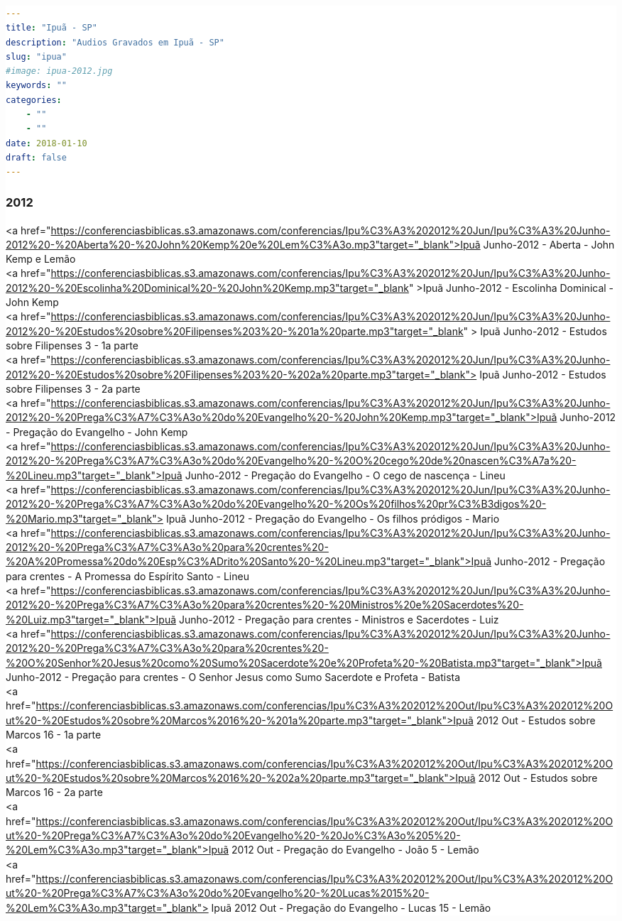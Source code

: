 ```yaml
---
title: "Ipuã - SP"
description: "Audios Gravados em Ipuã - SP"
slug: "ipua"
#image: ipua-2012.jpg
keywords: ""
categories: 
    - ""
    - ""
date: 2018-01-10
draft: false
---
```


### 2012
<a href="https://conferenciasbiblicas.s3.amazonaws.com/conferencias/Ipu%C3%A3%202012%20Jun/Ipu%C3%A3%20Junho-2012%20-%20Aberta%20-%20John%20Kemp%20e%20Lem%C3%A3o.mp3"target="_blank">Ipuã Junho-2012 - Aberta - John Kemp e Lemão</a><br>
<a href="https://conferenciasbiblicas.s3.amazonaws.com/conferencias/Ipu%C3%A3%202012%20Jun/Ipu%C3%A3%20Junho-2012%20-%20Escolinha%20Dominical%20-%20John%20Kemp.mp3"target="_blank" >Ipuã Junho-2012 - Escolinha Dominical - John Kemp</a><br>
<a href="https://conferenciasbiblicas.s3.amazonaws.com/conferencias/Ipu%C3%A3%202012%20Jun/Ipu%C3%A3%20Junho-2012%20-%20Estudos%20sobre%20Filipenses%203%20-%201a%20parte.mp3"target="_blank" > Ipuã Junho-2012 - Estudos sobre Filipenses 3 - 1a parte</a><br>
<a href="https://conferenciasbiblicas.s3.amazonaws.com/conferencias/Ipu%C3%A3%202012%20Jun/Ipu%C3%A3%20Junho-2012%20-%20Estudos%20sobre%20Filipenses%203%20-%202a%20parte.mp3"target="_blank"> Ipuã Junho-2012 - Estudos sobre Filipenses 3 - 2a parte</a><br>
<a href="https://conferenciasbiblicas.s3.amazonaws.com/conferencias/Ipu%C3%A3%202012%20Jun/Ipu%C3%A3%20Junho-2012%20-%20Prega%C3%A7%C3%A3o%20do%20Evangelho%20-%20John%20Kemp.mp3"target="_blank">Ipuã Junho-2012 - Pregação do Evangelho - John Kemp</a><br>
<a href="https://conferenciasbiblicas.s3.amazonaws.com/conferencias/Ipu%C3%A3%202012%20Jun/Ipu%C3%A3%20Junho-2012%20-%20Prega%C3%A7%C3%A3o%20do%20Evangelho%20-%20O%20cego%20de%20nascen%C3%A7a%20-%20Lineu.mp3"target="_blank">Ipuã Junho-2012 - Pregação do Evangelho - O cego de nascença - Lineu</a><br>
<a href="https://conferenciasbiblicas.s3.amazonaws.com/conferencias/Ipu%C3%A3%202012%20Jun/Ipu%C3%A3%20Junho-2012%20-%20Prega%C3%A7%C3%A3o%20do%20Evangelho%20-%20Os%20filhos%20pr%C3%B3digos%20-%20Mario.mp3"target="_blank"> Ipuã Junho-2012 - Pregação do Evangelho - Os filhos pródigos - Mario</a><br>
<a href="https://conferenciasbiblicas.s3.amazonaws.com/conferencias/Ipu%C3%A3%202012%20Jun/Ipu%C3%A3%20Junho-2012%20-%20Prega%C3%A7%C3%A3o%20para%20crentes%20-%20A%20Promessa%20do%20Esp%C3%ADrito%20Santo%20-%20Lineu.mp3"target="_blank">Ipuã Junho-2012 - Pregação para crentes - A Promessa do Espírito Santo - Lineu</a><br>
<a href="https://conferenciasbiblicas.s3.amazonaws.com/conferencias/Ipu%C3%A3%202012%20Jun/Ipu%C3%A3%20Junho-2012%20-%20Prega%C3%A7%C3%A3o%20para%20crentes%20-%20Ministros%20e%20Sacerdotes%20-%20Luiz.mp3"target="_blank">Ipuã Junho-2012 - Pregação para crentes - Ministros e Sacerdotes - Luiz</a><br>
<a href="https://conferenciasbiblicas.s3.amazonaws.com/conferencias/Ipu%C3%A3%202012%20Jun/Ipu%C3%A3%20Junho-2012%20-%20Prega%C3%A7%C3%A3o%20para%20crentes%20-%20O%20Senhor%20Jesus%20como%20Sumo%20Sacerdote%20e%20Profeta%20-%20Batista.mp3"target="_blank">Ipuã Junho-2012 - Pregação para crentes - O Senhor Jesus como Sumo Sacerdote e Profeta - Batista</a><br>
<a href="https://conferenciasbiblicas.s3.amazonaws.com/conferencias/Ipu%C3%A3%202012%20Out/Ipu%C3%A3%202012%20Out%20-%20Estudos%20sobre%20Marcos%2016%20-%201a%20parte.mp3"target="_blank">Ipuã 2012 Out - Estudos sobre Marcos 16 - 1a parte</a><br>
<a href="https://conferenciasbiblicas.s3.amazonaws.com/conferencias/Ipu%C3%A3%202012%20Out/Ipu%C3%A3%202012%20Out%20-%20Estudos%20sobre%20Marcos%2016%20-%202a%20parte.mp3"target="_blank">Ipuã 2012 Out - Estudos sobre Marcos 16 - 2a parte</a><br>
<a href="https://conferenciasbiblicas.s3.amazonaws.com/conferencias/Ipu%C3%A3%202012%20Out/Ipu%C3%A3%202012%20Out%20-%20Prega%C3%A7%C3%A3o%20do%20Evangelho%20-%20Jo%C3%A3o%205%20-%20Lem%C3%A3o.mp3"target="_blank">Ipuã 2012 Out - Pregação do Evangelho - João 5 - Lemão</a><br>
<a href="https://conferenciasbiblicas.s3.amazonaws.com/conferencias/Ipu%C3%A3%202012%20Out/Ipu%C3%A3%202012%20Out%20-%20Prega%C3%A7%C3%A3o%20do%20Evangelho%20-%20Lucas%2015%20-%20Lem%C3%A3o.mp3"target="_blank"> Ipuã 2012 Out - Pregação do Evangelho - Lucas 15 - Lemão</a><br>